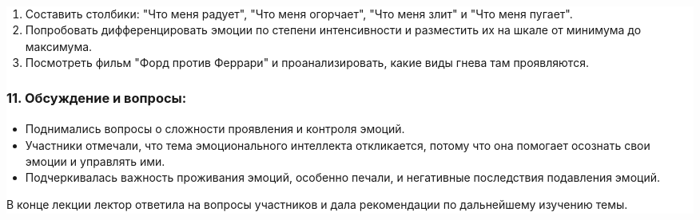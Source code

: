 1.  Составить столбики: "Что меня радует", "Что меня огорчает", "Что меня злит" и "Что меня пугает".
2.  Попробовать дифференцировать эмоции по степени интенсивности и разместить их на шкале от минимума до максимума.
3.  Посмотреть фильм "Форд против Феррари" и проанализировать, какие виды гнева там проявляются.

### 11. Обсуждение и вопросы:

*   Поднимались вопросы о сложности проявления и контроля эмоций.
*   Участники отмечали, что тема эмоционального интеллекта откликается, потому что она помогает осознать свои эмоции и управлять ими.
*   Подчеркивалась важность проживания эмоций, особенно печали, и негативные последствия подавления эмоций.

В конце лекции лектор ответила на вопросы участников и дала рекомендации по дальнейшему изучению темы.